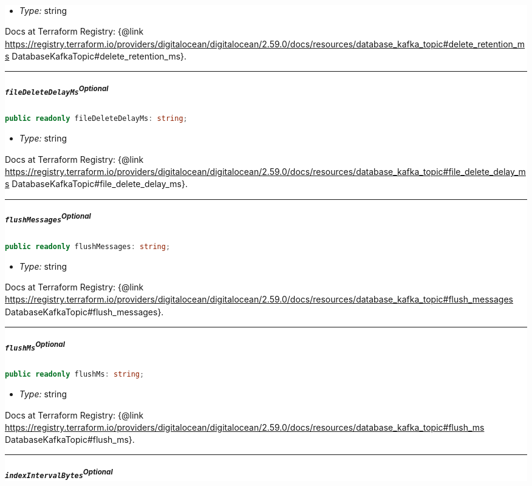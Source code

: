 - *Type:* string

Docs at Terraform Registry: {@link https://registry.terraform.io/providers/digitalocean/digitalocean/2.59.0/docs/resources/database_kafka_topic#delete_retention_ms DatabaseKafkaTopic#delete_retention_ms}.

---

##### `fileDeleteDelayMs`<sup>Optional</sup> <a name="fileDeleteDelayMs" id="@cdktf/provider-digitalocean.databaseKafkaTopic.DatabaseKafkaTopicConfigA.property.fileDeleteDelayMs"></a>

```typescript
public readonly fileDeleteDelayMs: string;
```

- *Type:* string

Docs at Terraform Registry: {@link https://registry.terraform.io/providers/digitalocean/digitalocean/2.59.0/docs/resources/database_kafka_topic#file_delete_delay_ms DatabaseKafkaTopic#file_delete_delay_ms}.

---

##### `flushMessages`<sup>Optional</sup> <a name="flushMessages" id="@cdktf/provider-digitalocean.databaseKafkaTopic.DatabaseKafkaTopicConfigA.property.flushMessages"></a>

```typescript
public readonly flushMessages: string;
```

- *Type:* string

Docs at Terraform Registry: {@link https://registry.terraform.io/providers/digitalocean/digitalocean/2.59.0/docs/resources/database_kafka_topic#flush_messages DatabaseKafkaTopic#flush_messages}.

---

##### `flushMs`<sup>Optional</sup> <a name="flushMs" id="@cdktf/provider-digitalocean.databaseKafkaTopic.DatabaseKafkaTopicConfigA.property.flushMs"></a>

```typescript
public readonly flushMs: string;
```

- *Type:* string

Docs at Terraform Registry: {@link https://registry.terraform.io/providers/digitalocean/digitalocean/2.59.0/docs/resources/database_kafka_topic#flush_ms DatabaseKafkaTopic#flush_ms}.

---

##### `indexIntervalBytes`<sup>Optional</sup> <a name="indexIntervalBytes" id="@cdktf/provider-digitalocean.databaseKafkaTopic.DatabaseKafkaTopicConfigA.property.indexIntervalBytes"></a>
